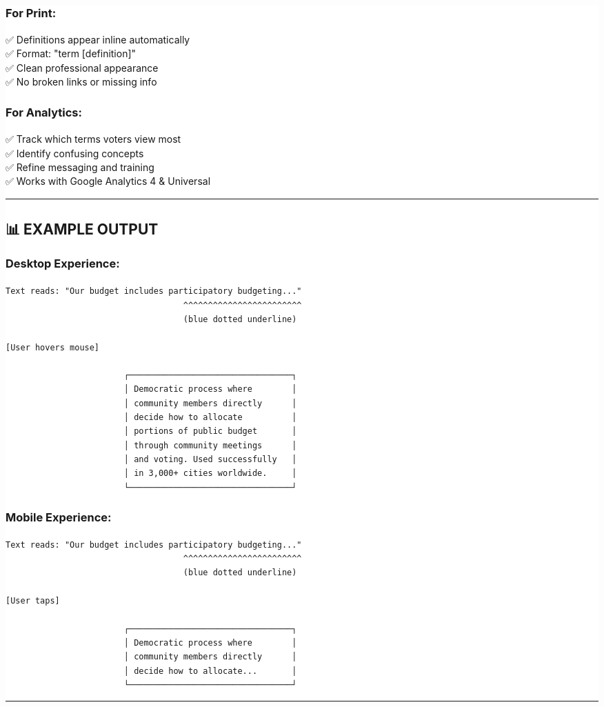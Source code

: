 ### For Print:
✅ Definitions appear inline automatically  
✅ Format: "term [definition]"  
✅ Clean professional appearance  
✅ No broken links or missing info  

### For Analytics:
✅ Track which terms voters view most  
✅ Identify confusing concepts  
✅ Refine messaging and training  
✅ Works with Google Analytics 4 & Universal  

---

## 📊 EXAMPLE OUTPUT

### Desktop Experience:

```
Text reads: "Our budget includes participatory budgeting..."
                                    ^^^^^^^^^^^^^^^^^^^^^^^^
                                    (blue dotted underline)

[User hovers mouse]

                        ┌─────────────────────────────────┐
                        │ Democratic process where        │
                        │ community members directly      │
                        │ decide how to allocate          │
                        │ portions of public budget       │
                        │ through community meetings      │
                        │ and voting. Used successfully   │
                        │ in 3,000+ cities worldwide.     │
                        └─────────────────────────────────┘
```

### Mobile Experience:

```
Text reads: "Our budget includes participatory budgeting..."
                                    ^^^^^^^^^^^^^^^^^^^^^^^^
                                    (blue dotted underline)

[User taps]

                        ┌─────────────────────────────────┐
                        │ Democratic process where        │
                        │ community members directly      │
                        │ decide how to allocate...       │
                        └─────────────────────────────────┘
```

---
